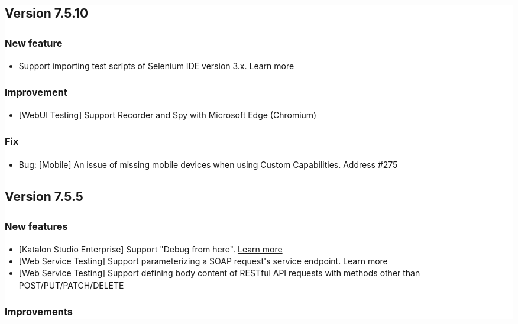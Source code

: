     
    

## <a id="id_33" class="anchor_top_offset"/>Version 7.5.10

    
              
      

### <a id="id_34" class="anchor_top_offset"/>New feature

      
        
<ul xmlns="http://www.w3.org/1999/xhtml" className="ul">   <li className="li">Support importing test scripts of Selenium IDE version 3.x. <a className="xref" href="/get-started/migration-from-other-tools/import-selenium-ide-version-3-projects-to-katalon-studio">Learn       more</a>   </li> </ul> 
      
    
      

### <a id="id_35" class="anchor_top_offset"/>Improvement

      
        
<ul xmlns="http://www.w3.org/1999/xhtml" className="ul">   <li className="li">[WebUI Testing] Support Recorder and Spy with Microsoft Edge     (Chromium)</li> </ul> 
      
    
      

### <a id="id_36" class="anchor_top_offset"/>Fix

      
        
<ul xmlns="http://www.w3.org/1999/xhtml" className="ul">   <li className="li">Bug: [Mobile] An issue of missing mobile devices when using     Custom Capabilities. Address <a className="xref j-external-link" href="https://github.com/katalon-studio/katalon-studio/issues/275" target="_blank">#275</a>   </li> </ul> 
      
    
    

## <a id="id_37" class="anchor_top_offset"/>Version 7.5.5

    
              
      

### <a id="id_38" class="anchor_top_offset"/>New features

      
        
<ul xmlns="http://www.w3.org/1999/xhtml" className="ul">   <li className="li">[Katalon Studio Enterprise] Support "Debug from here". <a className="xref" href="/create-tests/debug-a-test-case/debug-a-test-case-in-katalon-studio#id_9">Learn       more</a>   </li>   <li className="li">[Web Service Testing] Support parameterizing a SOAP request's     service endpoint. <a className="xref" href="/create-tests/test-objects/api-test-objects/rest-request/parameterize-a-web-service-object-in-katalon-studio#id_4">Learn       more</a>   </li>   <li className="li">[Web Service Testing] Support defining body content of RESTful     API requests with methods other than POST/PUT/PATCH/DELETE</li> </ul> 
      
    
      

### <a id="id_39" class="anchor_top_offset"/>Improvements
